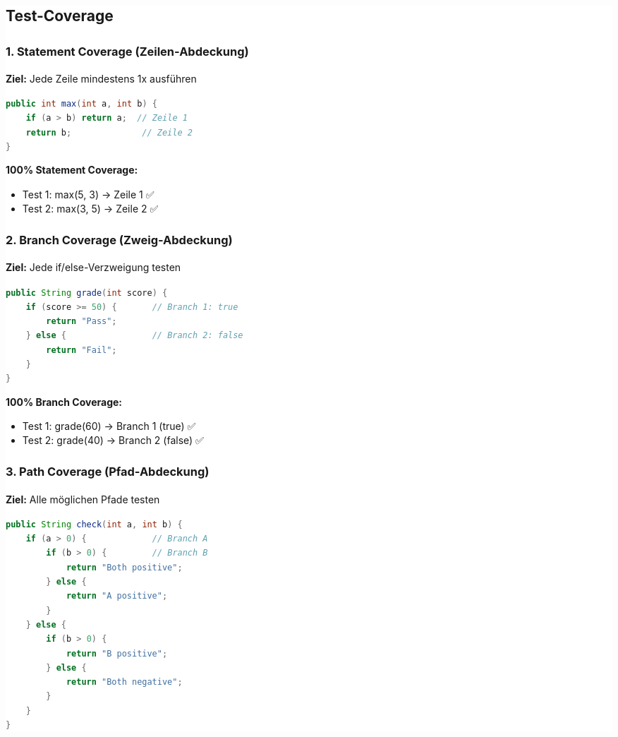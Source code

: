 
## Test-Coverage

### 1. Statement Coverage (Zeilen-Abdeckung)

**Ziel:** Jede Zeile mindestens 1x ausführen

```java
public int max(int a, int b) {
    if (a > b) return a;  // Zeile 1
    return b;              // Zeile 2
}
```

**100% Statement Coverage:**
- Test 1: max(5, 3) → Zeile 1 ✅
- Test 2: max(3, 5) → Zeile 2 ✅

### 2. Branch Coverage (Zweig-Abdeckung)

**Ziel:** Jede if/else-Verzweigung testen

```java
public String grade(int score) {
    if (score >= 50) {       // Branch 1: true
        return "Pass";
    } else {                 // Branch 2: false
        return "Fail";
    }
}
```

**100% Branch Coverage:**
- Test 1: grade(60) → Branch 1 (true) ✅
- Test 2: grade(40) → Branch 2 (false) ✅

### 3. Path Coverage (Pfad-Abdeckung)

**Ziel:** Alle möglichen Pfade testen

```java
public String check(int a, int b) {
    if (a > 0) {             // Branch A
        if (b > 0) {         // Branch B
            return "Both positive";
        } else {
            return "A positive";
        }
    } else {
        if (b > 0) {
            return "B positive";
        } else {
            return "Both negative";
        }
    }
}
```
